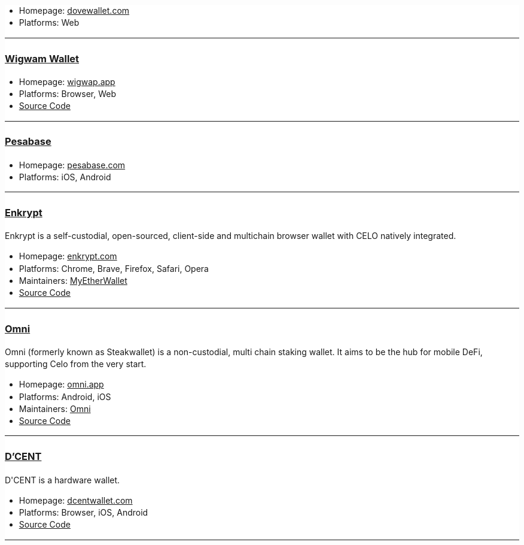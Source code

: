 - Homepage: [dovewallet.com](https://dovewallet.com)
- Platforms: Web

---

### [Wigwam Wallet](https://wigwam.app)

- Homepage: [wigwap.app](https://wigwam.app)
- Platforms: Browser, Web
- [Source Code](https://github.com/wigwamapp/wigwam)

---

### [Pesabase](https://pesabase.com/)

- Homepage: [pesabase.com](https://pesabase.com/)
- Platforms: iOS, Android

---


### [Enkrypt](https://www.enkrypt.com/?mtm_campaign=Celo%20wiki)

Enkrypt is a self-custodial, open-sourced, client-side and multichain browser wallet with CELO natively integrated.

- Homepage: [enkrypt.com](https://www.enkrypt.com/?mtm_campaign=Celo%20wiki)
- Platforms: Chrome, Brave, Firefox, Safari, Opera
- Maintainers: [MyEtherWallet](https://www.myetherwallet.com/)
- [Source Code](https://github.com/enkryptcom/enKrypt)

---

### [Omni](https://omni.app/)

Omni (formerly known as Steakwallet) is a non-custodial, multi chain staking wallet. It aims to be the hub for mobile DeFi, supporting Celo from the very start.

- Homepage: [omni.app](https://omni.app/)
- Platforms: Android, iOS
- Maintainers: [Omni](https://omni.app/)
- [Source Code](https://github.com/steakwallet)

---

### [D’CENT](https://dcentwallet.com/)

D'CENT is a hardware wallet.

- Homepage: [dcentwallet.com](https://dcentwallet.com/)
- Platforms: Browser, iOS, Android
- [Source Code](https://github.com/DcentWallet)

---
